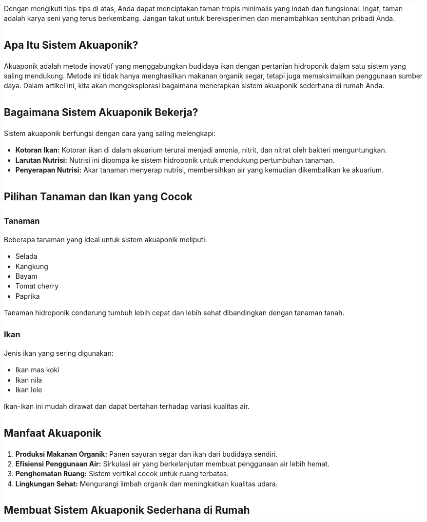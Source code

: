 Dengan mengikuti tips-tips di atas, Anda dapat menciptakan taman tropis minimalis yang indah dan fungsional. Ingat, taman adalah karya seni yang terus berkembang. Jangan takut untuk bereksperimen dan menambahkan sentuhan pribadi Anda.


## Apa Itu Sistem Akuaponik?

Akuaponik adalah metode inovatif yang menggabungkan budidaya ikan dengan pertanian hidroponik dalam satu sistem yang saling mendukung. Metode ini tidak hanya menghasilkan makanan organik segar, tetapi juga memaksimalkan penggunaan sumber daya. Dalam artikel ini, kita akan mengeksplorasi bagaimana menerapkan sistem akuaponik sederhana di rumah Anda.

## Bagaimana Sistem Akuaponik Bekerja?

Sistem akuaponik berfungsi dengan cara yang saling melengkapi:
- **Kotoran Ikan:** Kotoran ikan di dalam akuarium terurai menjadi amonia, nitrit, dan nitrat oleh bakteri menguntungkan.
- **Larutan Nutrisi:** Nutrisi ini dipompa ke sistem hidroponik untuk mendukung pertumbuhan tanaman.
- **Penyerapan Nutrisi:** Akar tanaman menyerap nutrisi, membersihkan air yang kemudian dikembalikan ke akuarium.

## Pilihan Tanaman dan Ikan yang Cocok

### Tanaman
Beberapa tanaman yang ideal untuk sistem akuaponik meliputi:
- Selada
- Kangkung
- Bayam
- Tomat cherry
- Paprika

Tanaman hidroponik cenderung tumbuh lebih cepat dan lebih sehat dibandingkan dengan tanaman tanah.

### Ikan
Jenis ikan yang sering digunakan:
- Ikan mas koki
- Ikan nila
- Ikan lele

Ikan-ikan ini mudah dirawat dan dapat bertahan terhadap variasi kualitas air.

## Manfaat Akuaponik

1. **Produksi Makanan Organik:** Panen sayuran segar dan ikan dari budidaya sendiri.
2. **Efisiensi Penggunaan Air:** Sirkulasi air yang berkelanjutan membuat penggunaan air lebih hemat.
3. **Penghematan Ruang:** Sistem vertikal cocok untuk ruang terbatas.
4. **Lingkungan Sehat:** Mengurangi limbah organik dan meningkatkan kualitas udara.

## Membuat Sistem Akuaponik Sederhana di Rumah
